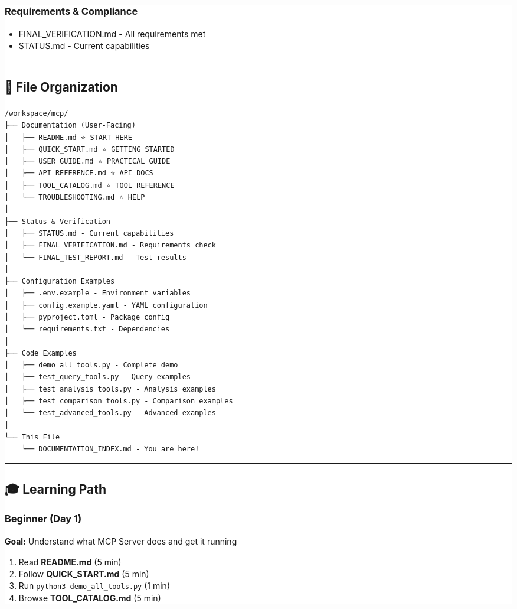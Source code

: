 ### Requirements & Compliance
- FINAL_VERIFICATION.md - All requirements met
- STATUS.md - Current capabilities

---

## 📂 File Organization

```
/workspace/mcp/
├── Documentation (User-Facing)
│   ├── README.md ⭐ START HERE
│   ├── QUICK_START.md ⭐ GETTING STARTED
│   ├── USER_GUIDE.md ⭐ PRACTICAL GUIDE
│   ├── API_REFERENCE.md ⭐ API DOCS
│   ├── TOOL_CATALOG.md ⭐ TOOL REFERENCE
│   └── TROUBLESHOOTING.md ⭐ HELP
│
├── Status & Verification
│   ├── STATUS.md - Current capabilities
│   ├── FINAL_VERIFICATION.md - Requirements check
│   └── FINAL_TEST_REPORT.md - Test results
│
├── Configuration Examples
│   ├── .env.example - Environment variables
│   ├── config.example.yaml - YAML configuration
│   ├── pyproject.toml - Package config
│   └── requirements.txt - Dependencies
│
├── Code Examples
│   ├── demo_all_tools.py - Complete demo
│   ├── test_query_tools.py - Query examples
│   ├── test_analysis_tools.py - Analysis examples
│   ├── test_comparison_tools.py - Comparison examples
│   └── test_advanced_tools.py - Advanced examples
│
└── This File
    └── DOCUMENTATION_INDEX.md - You are here!
```

---

## 🎓 Learning Path

### Beginner (Day 1)

**Goal:** Understand what MCP Server does and get it running

1. Read **README.md** (5 min)
2. Follow **QUICK_START.md** (5 min)
3. Run `python3 demo_all_tools.py` (1 min)
4. Browse **TOOL_CATALOG.md** (5 min)
